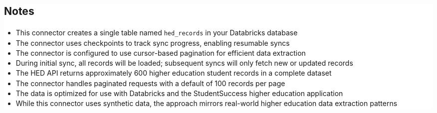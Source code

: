 ## Notes

- This connector creates a single table named `hed_records` in your Databricks database
- The connector uses checkpoints to track sync progress, enabling resumable syncs
- The connector is configured to use cursor-based pagination for efficient data extraction
- During initial sync, all records will be loaded; subsequent syncs will only fetch new or updated records
- The HED API returns approximately 600 higher education student records in a complete dataset
- The connector handles paginated requests with a default of 100 records per page
- The data is optimized for use with Databricks and the StudentSuccess higher education application
- While this connector uses synthetic data, the approach mirrors real-world higher education data extraction patterns